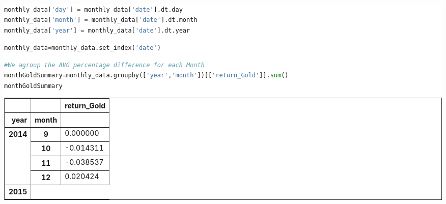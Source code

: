 ```python
monthly_data['day'] = monthly_data['date'].dt.day
monthly_data['month'] = monthly_data['date'].dt.month
monthly_data['year'] = monthly_data['date'].dt.year

```


```python
monthly_data=monthly_data.set_index('date')
```


```python
#We agroup the AVG percentage difference for each Month
monthGoldSummary=monthly_data.groupby(['year','month'])[['return_Gold']].sum()
monthGoldSummary
```




<div>
<style scoped>
    .dataframe tbody tr th:only-of-type {
        vertical-align: middle;
    }

    .dataframe tbody tr th {
        vertical-align: top;
    }

    .dataframe thead th {
        text-align: right;
    }
</style>
<table border="1" class="dataframe">
  <thead>
    <tr style="text-align: right;">
      <th></th>
      <th></th>
      <th>return_Gold</th>
    </tr>
    <tr>
      <th>year</th>
      <th>month</th>
      <th></th>
    </tr>
  </thead>
  <tbody>
    <tr>
      <th rowspan="4" valign="top">2014</th>
      <th>9</th>
      <td>0.000000</td>
    </tr>
    <tr>
      <th>10</th>
      <td>-0.014311</td>
    </tr>
    <tr>
      <th>11</th>
      <td>-0.038537</td>
    </tr>
    <tr>
      <th>12</th>
      <td>0.020424</td>
    </tr>
    <tr>
      <th>2015</th>